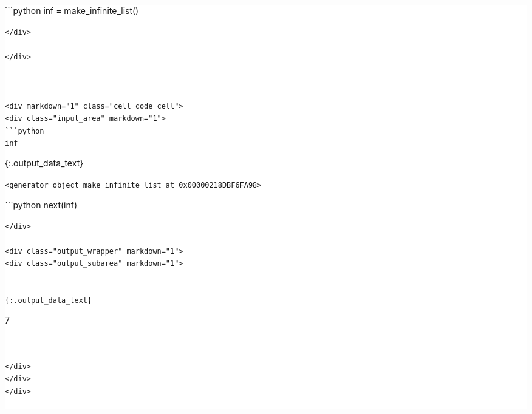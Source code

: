 </div>



<div markdown="1" class="cell code_cell">
<div class="input_area" markdown="1">
```python
inf = make_infinite_list()

```
</div>

</div>



<div markdown="1" class="cell code_cell">
<div class="input_area" markdown="1">
```python
inf

```
</div>

<div class="output_wrapper" markdown="1">
<div class="output_subarea" markdown="1">


{:.output_data_text}
```
<generator object make_infinite_list at 0x00000218DBF6FA98>
```


</div>
</div>
</div>



<div markdown="1" class="cell code_cell">
<div class="input_area" markdown="1">
```python
next(inf)

```
</div>

<div class="output_wrapper" markdown="1">
<div class="output_subarea" markdown="1">


{:.output_data_text}
```
7
```


</div>
</div>
</div>

